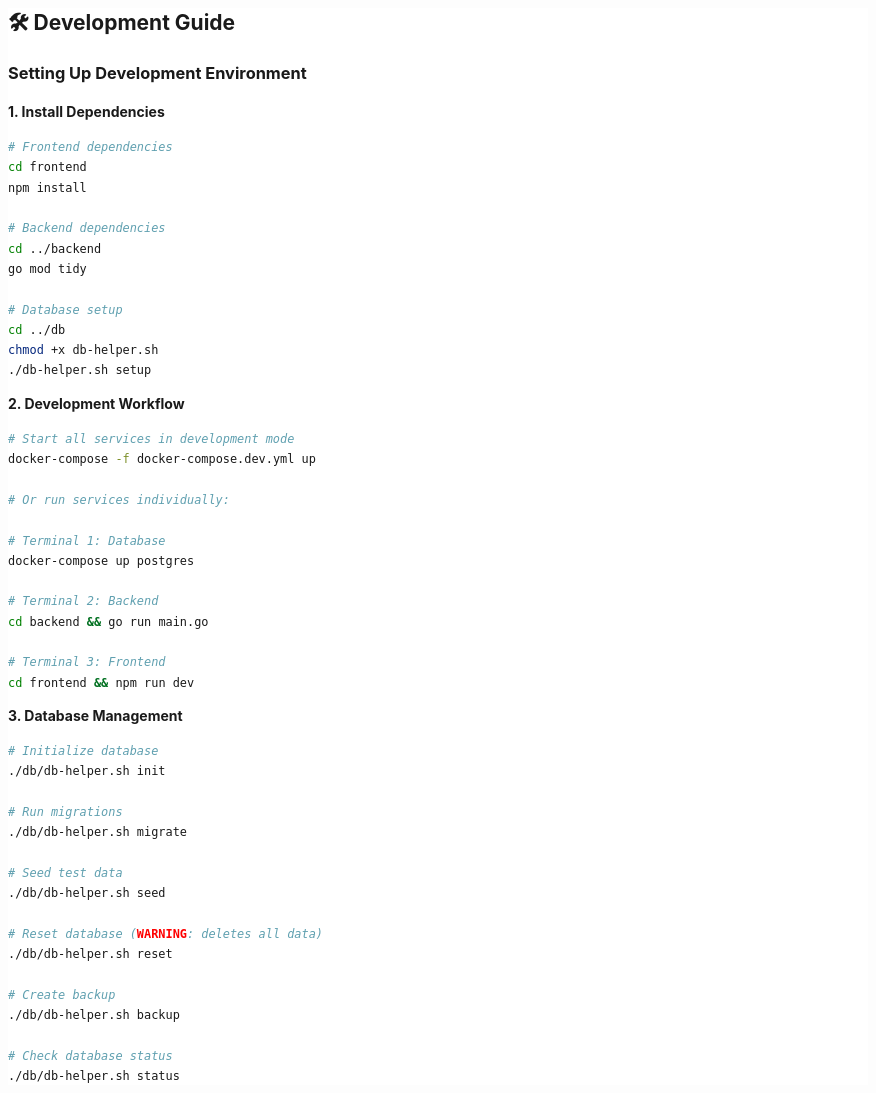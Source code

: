 
## 🛠️ Development Guide

### Setting Up Development Environment

**1. Install Dependencies**

```bash
# Frontend dependencies
cd frontend
npm install

# Backend dependencies
cd ../backend
go mod tidy

# Database setup
cd ../db
chmod +x db-helper.sh
./db-helper.sh setup
```

**2. Development Workflow**

```bash
# Start all services in development mode
docker-compose -f docker-compose.dev.yml up

# Or run services individually:

# Terminal 1: Database
docker-compose up postgres

# Terminal 2: Backend
cd backend && go run main.go

# Terminal 3: Frontend
cd frontend && npm run dev
```

**3. Database Management**

```bash
# Initialize database
./db/db-helper.sh init

# Run migrations
./db/db-helper.sh migrate

# Seed test data
./db/db-helper.sh seed

# Reset database (WARNING: deletes all data)
./db/db-helper.sh reset

# Create backup
./db/db-helper.sh backup

# Check database status
./db/db-helper.sh status
```
